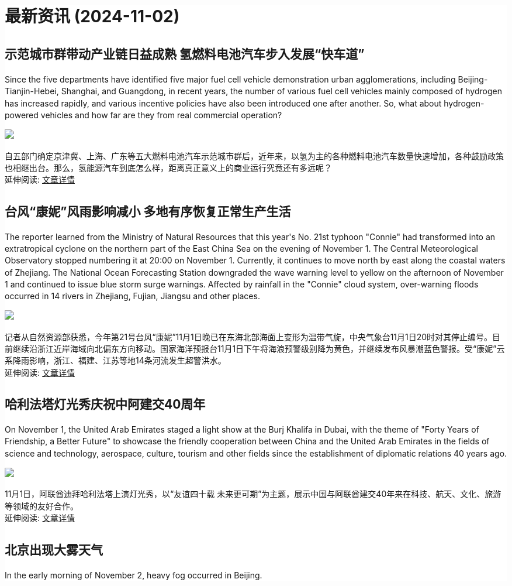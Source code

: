 # 最新资讯 (2024-11-02) 
## 示范城市群带动产业链日益成熟 氢燃料电池汽车步入发展“快车道”   
Since the five departments have identified five major fuel cell vehicle demonstration urban agglomerations, including Beijing-Tianjin-Hebei, Shanghai, and Guangdong, in recent years, the number of various fuel cell vehicles mainly composed of hydrogen has increased rapidly, and various incentive policies have also been introduced one after another. So, what about hydrogen-powered vehicles and how far are they from real commercial operation?   

<img src="https://p3.img.cctvpic.com/photoworkspace/2024/11/02/2024110211511912140.png" />   

自五部门确定京津冀、上海、广东等五大燃料电池汽车示范城市群后，近年来，以氢为主的各种燃料电池汽车数量快速增加，各种鼓励政策也相继出台。那么，氢能源汽车到底怎么样，距离真正意义上的商业运行究竟还有多远呢？   
延伸阅读: [文章详情](https://news.cctv.com/2024/11/02/ARTIB9zKdI68Ca2oMYRMR5w2241102.shtml)   

<qrcode title="示范城市群带动产业链日益成熟 氢燃料电池汽车步入发展“快车道”" image="https://p3.img.cctvpic.com/photoworkspace/2024/11/02/2024110211511912140.png" />   

## 台风“康妮”风雨影响减小 多地有序恢复正常生产生活   
The reporter learned from the Ministry of Natural Resources that this year's No. 21st typhoon "Connie" had transformed into an extratropical cyclone on the northern part of the East China Sea on the evening of November 1. The Central Meteorological Observatory stopped numbering it at 20:00 on November 1. Currently, it continues to move north by east along the coastal waters of Zhejiang. The National Ocean Forecasting Station downgraded the wave warning level to yellow on the afternoon of November 1 and continued to issue blue storm surge warnings. Affected by rainfall in the "Connie" cloud system, over-warning floods occurred in 14 rivers in Zhejiang, Fujian, Jiangsu and other places.   

<img src="https://p4.img.cctvpic.com/photoworkspace/2024/11/02/2024110211345690258.png" />   

记者从自然资源部获悉，今年第21号台风“康妮”11月1日晚已在东海北部海面上变形为温带气旋，中央气象台11月1日20时对其停止编号。目前继续沿浙江近岸海域向北偏东方向移动。国家海洋预报台11月1日下午将海浪预警级别降为黄色，并继续发布风暴潮蓝色警报。受“康妮”云系降雨影响，浙江、福建、江苏等地14条河流发生超警洪水。   
延伸阅读: [文章详情](https://news.cctv.com/2024/11/02/ARTIiB2MXOh5IBYDqS64ZaKq241102.shtml)   

<qrcode title="台风“康妮”风雨影响减小 多地有序恢复正常生产生活" image="https://p4.img.cctvpic.com/photoworkspace/2024/11/02/2024110211345690258.png" />   

## 哈利法塔灯光秀庆祝中阿建交40周年   
On November 1, the United Arab Emirates staged a light show at the Burj Khalifa in Dubai, with the theme of "Forty Years of Friendship, a Better Future" to showcase the friendly cooperation between China and the United Arab Emirates in the fields of science and technology, aerospace, culture, tourism and other fields since the establishment of diplomatic relations 40 years ago.   

<img src="https://p3.img.cctvpic.com/photoworkspace/2024/11/02/2024110210292341574.png" />   

11月1日，阿联酋迪拜哈利法塔上演灯光秀，以“友谊四十载 未来更可期”为主题，展示中国与阿联酋建交40年来在科技、航天、文化、旅游等领域的友好合作。   
延伸阅读: [文章详情](https://photo.cctv.com/2024/11/02/PHOA8G7gyAVSQ4Ebl6bz5iqr241102.shtml)   

<qrcode title="哈利法塔灯光秀庆祝中阿建交40周年" image="https://p3.img.cctvpic.com/photoworkspace/2024/11/02/2024110210292341574.png" />   

## 北京出现大雾天气   
In the early morning of November 2, heavy fog occurred in Beijing.   
